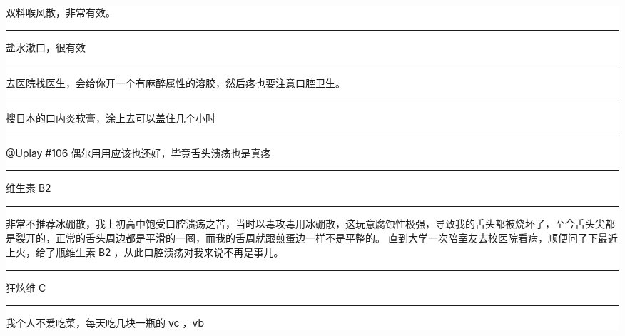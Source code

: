 双料喉风散，非常有效。

---------------------------------------------------

盐水漱口，很有效

---------------------------------------------------

去医院找医生，会给你开一个有麻醉属性的溶胶，然后疼也要注意口腔卫生。

---------------------------------------------------

搜日本的口内炎软膏，涂上去可以盖住几个小时

---------------------------------------------------

@Uplay #106 偶尔用用应该也还好，毕竟舌头溃疡也是真疼

---------------------------------------------------

维生素 B2

---------------------------------------------------

非常不推荐冰硼散，我上初高中饱受口腔溃疡之苦，当时以毒攻毒用冰硼散，这玩意腐蚀性极强，导致我的舌头都被烧坏了，至今舌头尖都是裂开的，正常的舌头周边都是平滑的一圈，而我的舌周就跟煎蛋边一样不是平整的。
直到大学一次陪室友去校医院看病，顺便问了下最近上火，给了瓶维生素 B2 ，从此口腔溃疡对我来说不再是事儿。

---------------------------------------------------

狂炫维 C

---------------------------------------------------

我个人不爱吃菜，每天吃几块一瓶的 vc ，vb

